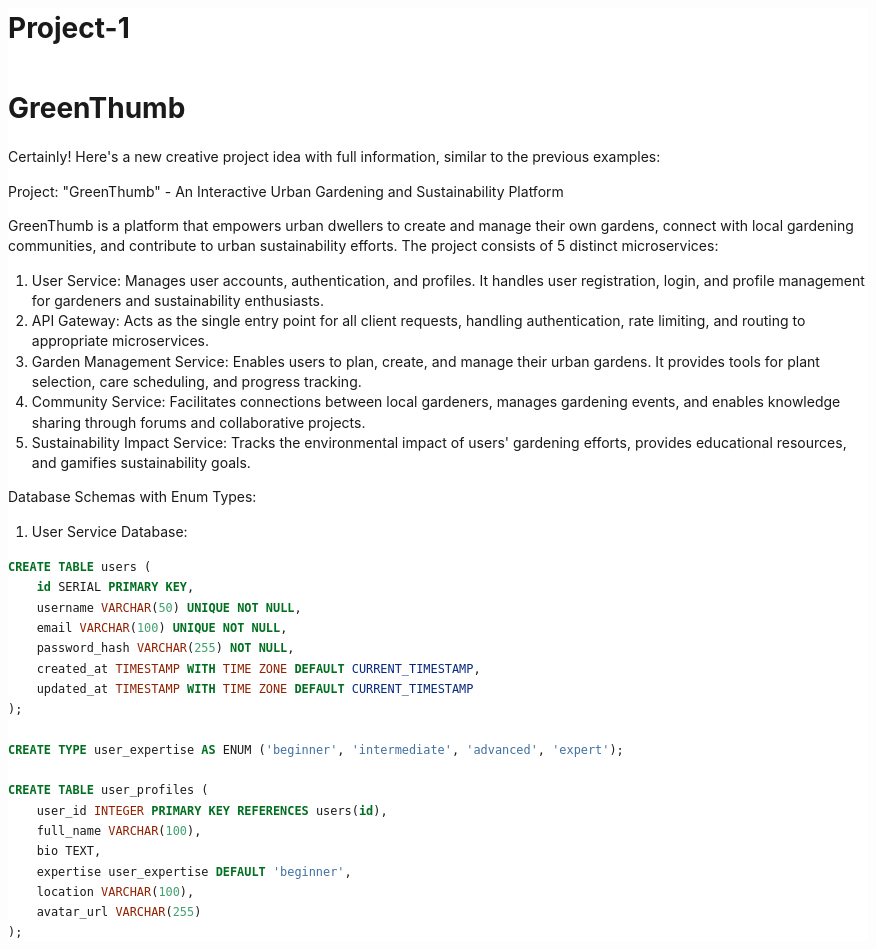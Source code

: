 # Project-1

# GreenThumb

Certainly! Here's a new creative project idea with full information, similar to the previous examples:

Project: "GreenThumb" - An Interactive Urban Gardening and Sustainability Platform

GreenThumb is a platform that empowers urban dwellers to create and manage their own gardens, connect with local gardening communities, and contribute to urban sustainability efforts. The project consists of 5 distinct microservices:

1. User Service:
Manages user accounts, authentication, and profiles. It handles user registration, login, and profile management for gardeners and sustainability enthusiasts.
2. API Gateway:
Acts as the single entry point for all client requests, handling authentication, rate limiting, and routing to appropriate microservices.
3. Garden Management Service:
Enables users to plan, create, and manage their urban gardens. It provides tools for plant selection, care scheduling, and progress tracking.
4. Community Service:
Facilitates connections between local gardeners, manages gardening events, and enables knowledge sharing through forums and collaborative projects.
5. Sustainability Impact Service:
Tracks the environmental impact of users' gardening efforts, provides educational resources, and gamifies sustainability goals.

Database Schemas with Enum Types:

1. User Service Database:

```sql
CREATE TABLE users (
    id SERIAL PRIMARY KEY,
    username VARCHAR(50) UNIQUE NOT NULL,
    email VARCHAR(100) UNIQUE NOT NULL,
    password_hash VARCHAR(255) NOT NULL,
    created_at TIMESTAMP WITH TIME ZONE DEFAULT CURRENT_TIMESTAMP,
    updated_at TIMESTAMP WITH TIME ZONE DEFAULT CURRENT_TIMESTAMP
);

CREATE TYPE user_expertise AS ENUM ('beginner', 'intermediate', 'advanced', 'expert');

CREATE TABLE user_profiles (
    user_id INTEGER PRIMARY KEY REFERENCES users(id),
    full_name VARCHAR(100),
    bio TEXT,
    expertise user_expertise DEFAULT 'beginner',
    location VARCHAR(100),
    avatar_url VARCHAR(255)
);

```
